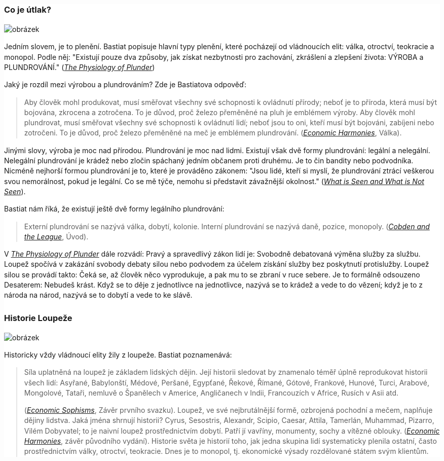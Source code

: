 ### Co je útlak?

![obrázek](assets/1/img-025.webp)

Jedním slovem, je to plenění. Bastiat popisuje hlavní typy plenění, které pocházejí od vládnoucích elit: válka, otroctví, teokracie a monopol. Podle něj: "Existují pouze dva způsoby, jak získat nezbytnosti pro zachování, zkrášlení a zlepšení života: VÝROBA a PLUNDROVÁNÍ." ([_The Physiology of Plunder_](http://bastiat.org/fr/physiologie_de_la_spoliation.html))

Jaký je rozdíl mezi výrobou a plundrováním? Zde je Bastiatova odpověď:

> Aby člověk mohl produkovat, musí směřovat všechny své schopnosti k ovládnutí přírody; neboť je to příroda, která musí být bojována, zkrocena a zotročena. To je důvod, proč železo přeměněné na pluh je emblémem výroby. Aby člověk mohl plundrovat, musí směřovat všechny své schopnosti k ovládnutí lidí; neboť jsou to oni, kteří musí být bojováni, zabíjeni nebo zotročeni. To je důvod, proč železo přeměněné na meč je emblémem plundrování. ([_Economic Harmonies_](http://bastiat.org/fr/guerre.html), Válka).

Jinými slovy, výroba je moc nad přírodou. Plundrování je moc nad lidmi. Existují však dvě formy plundrování: legální a nelegální.
Nelegální plundrování je krádež nebo zločin spáchaný jedním občanem proti druhému. Je to čin bandity nebo podvodníka. Nicméně nejhorší formou plundrování je to, které je prováděno zákonem: "Jsou lidé, kteří si myslí, že plundrování ztrácí veškerou svou nemorálnost, pokud je legální. Co se mě týče, nemohu si představit závažnější okolnost." ([_What is Seen and What is Not Seen_](http://bastiat.org/fr/cqovecqonvp.html#RESTRICTION)).

Bastiat nám říká, že existují ještě dvě formy legálního plundrování:

> Externí plundrování se nazývá válka, dobytí, kolonie. Interní plundrování se nazývá daně, pozice, monopoly. ([_Cobden and the League_](http://bastiat.org/fr/introduction_cobden_ligue.html), Úvod).

V [_The Physiology of Plunder_](http://bastiat.org/fr/physiologie_de_la_spoliation.html) dále rozvádí:
Pravý a spravedlivý zákon lidí je: Svobodně debatovaná výměna služby za službu. Loupež spočívá v zakázání svobody debaty silou nebo podvodem za účelem získání služby bez poskytnutí protislužby. Loupež silou se provádí takto: Čeká se, až člověk něco vyprodukuje, a pak mu to se zbraní v ruce sebere. Je to formálně odsouzeno Desaterem: Nebudeš krást. Když se to děje z jednotlivce na jednotlivce, nazývá se to krádež a vede to do vězení; když je to z národa na národ, nazývá se to dobytí a vede to ke slávě.

### Historie Loupeže

![obrázek](assets/1/img-020.webp)

Historicky vždy vládnoucí elity žily z loupeže. Bastiat poznamenává:

> Síla uplatněná na loupež je základem lidských dějin. Její historii sledovat by znamenalo téměř úplně reprodukovat historii všech lidí: Asyřané, Babylonští, Médové, Peršané, Egypťané, Řekové, Římané, Gótové, Frankové, Hunové, Turci, Arabové, Mongolové, Tataři, nemluvě o Španělech v Americe, Angličanech v Indii, Francouzích v Africe, Rusích v Asii atd.
>
> ([_Economic Sophisms_](http://bastiat.org/fr/conclusion_sophismes.html), Závěr prvního svazku).
> Loupež, ve své nejbrutálnější formě, ozbrojená pochodní a mečem, naplňuje dějiny lidstva. Jaká jména shrnují historii? Cyrus, Sesostris, Alexandr, Scipio, Caesar, Attila, Tamerlán, Muhammad, Pizarro, Vilém Dobyvatel; to je naivní loupež prostřednictvím dobytí. Patří jí vavříny, monumenty, sochy a vítězné oblouky. ([_Economic Harmonies_](http://bastiat.org/fr/conclusion_eo_harmonies.html), závěr původního vydání).
> Historie světa je historií toho, jak jedna skupina lidí systematicky plenila ostatní, často prostřednictvím války, otroctví, teokracie. Dnes je to monopol, tj. ekonomické výsady rozdělované státem svým klientům.
